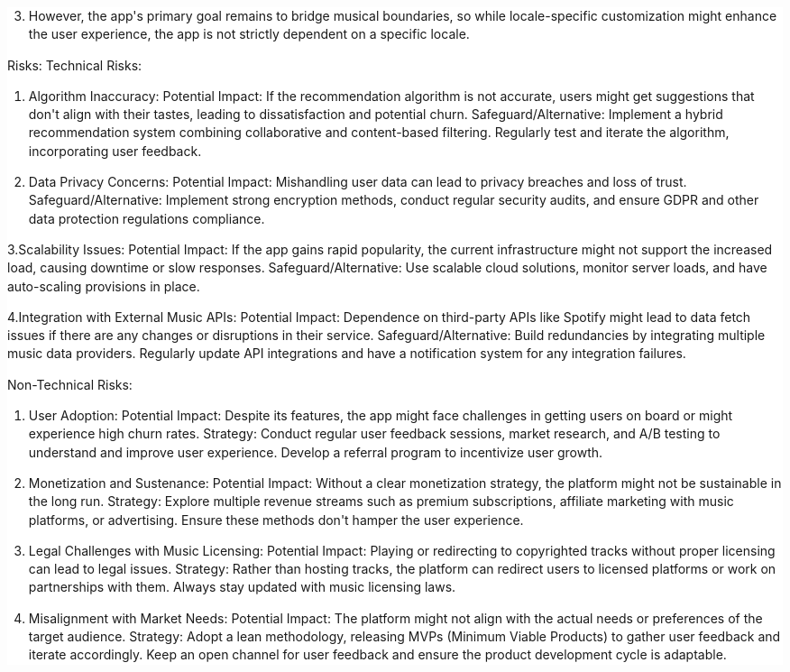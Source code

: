 3. However, the app's primary goal remains to bridge musical boundaries, so while locale-specific customization might enhance the user experience, the app is not strictly dependent on a specific locale.

Risks:
Technical Risks:

1. Algorithm Inaccuracy:
Potential Impact: If the recommendation algorithm is not accurate, users might get suggestions that don't align with their tastes, leading to dissatisfaction and potential churn.
Safeguard/Alternative: Implement a hybrid recommendation system combining collaborative and content-based filtering. Regularly test and iterate the algorithm, incorporating user feedback.

2. Data Privacy Concerns:
 Potential Impact: Mishandling user data can lead to privacy breaches and loss of trust.
Safeguard/Alternative: Implement strong encryption methods, conduct regular security audits, and ensure GDPR and other data protection regulations compliance.

3.Scalability Issues:
 Potential Impact: If the app gains rapid popularity, the current infrastructure might not support the increased load, causing downtime or slow responses.
Safeguard/Alternative: Use scalable cloud solutions, monitor server loads, and have auto-scaling provisions in place.

4.Integration with External Music APIs:
Potential Impact: Dependence on third-party APIs like Spotify might lead to data fetch issues if there are any changes or disruptions in their service.
Safeguard/Alternative: Build redundancies by integrating multiple music data providers. Regularly update API integrations and have a notification system for any integration failures.

 Non-Technical Risks:
1. User Adoption:
 Potential Impact: Despite its features, the app might face challenges in getting users on board or might experience high churn rates.
Strategy: Conduct regular user feedback sessions, market research, and A/B testing to understand and improve user experience. Develop a referral program to incentivize user growth.

2. Monetization and Sustenance:
Potential Impact: Without a clear monetization strategy, the platform might not be sustainable in the long run.
Strategy: Explore multiple revenue streams such as premium subscriptions, affiliate marketing with music platforms, or advertising. Ensure these methods don't hamper the user experience.

3. Legal Challenges with Music Licensing:
Potential Impact: Playing or redirecting to copyrighted tracks without proper licensing can lead to legal issues.
Strategy: Rather than hosting tracks, the platform can redirect users to licensed platforms or work on partnerships with them. Always stay updated with music licensing laws.

4. Misalignment with Market Needs:
Potential Impact: The platform might not align with the actual needs or preferences of the target audience.
Strategy: Adopt a lean methodology, releasing MVPs (Minimum Viable Products) to gather user feedback and iterate accordingly. Keep an open channel for user feedback and ensure the product development cycle is adaptable.
